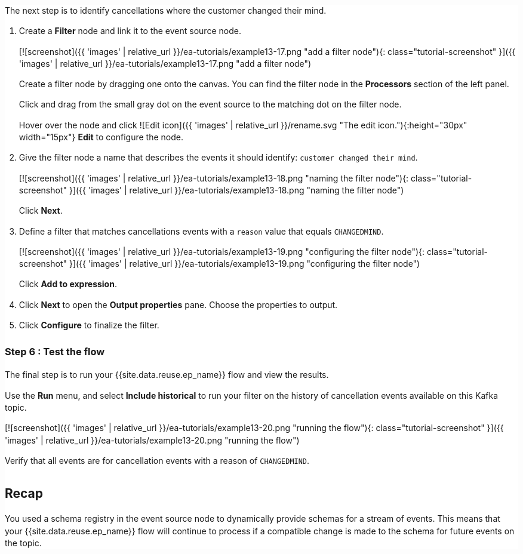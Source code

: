 The next step is to identify cancellations where the customer changed their mind.

1. Create a **Filter** node and link it to the event source node.

    [![screenshot]({{ 'images' | relative_url }}/ea-tutorials/example13-17.png "add a filter node"){: class="tutorial-screenshot" }]({{ 'images' | relative_url }}/ea-tutorials/example13-17.png "add a filter node")

    Create a filter node by dragging one onto the canvas. You can find the filter node in the **Processors** section of the left panel.

    Click and drag from the small gray dot on the event source to the matching dot on the filter node.

    Hover over the node and click ![Edit icon]({{ 'images' | relative_url }}/rename.svg "The edit icon."){:height="30px" width="15px"} **Edit** to configure the node.

1. Give the filter node a name that describes the events it should identify: `customer changed their mind`.

    [![screenshot]({{ 'images' | relative_url }}/ea-tutorials/example13-18.png "naming the filter node"){: class="tutorial-screenshot" }]({{ 'images' | relative_url }}/ea-tutorials/example13-18.png "naming the filter node")

    Click **Next**.

1. Define a filter that matches cancellations events with a `reason` value that equals `CHANGEDMIND`.

    [![screenshot]({{ 'images' | relative_url }}/ea-tutorials/example13-19.png "configuring the filter node"){: class="tutorial-screenshot" }]({{ 'images' | relative_url }}/ea-tutorials/example13-19.png "configuring the filter node")

    Click **Add to expression**.

1. Click **Next** to open the **Output properties** pane. Choose the properties to output.


1. Click **Configure** to finalize the filter.

### Step 6 : Test the flow

The final step is to run your {{site.data.reuse.ep_name}} flow and view the results.

Use the **Run** menu, and select **Include historical** to run your filter on the history of cancellation events available on this Kafka topic.

[![screenshot]({{ 'images' | relative_url }}/ea-tutorials/example13-20.png "running the flow"){: class="tutorial-screenshot" }]({{ 'images' | relative_url }}/ea-tutorials/example13-20.png "running the flow")

Verify that all events are for cancellation events with a reason of `CHANGEDMIND`.

## Recap

You used a schema registry in the event source node to dynamically provide schemas for a stream of events. This means that your {{site.data.reuse.ep_name}} flow will continue to process if a compatible change is made to the schema for future events on the topic.
